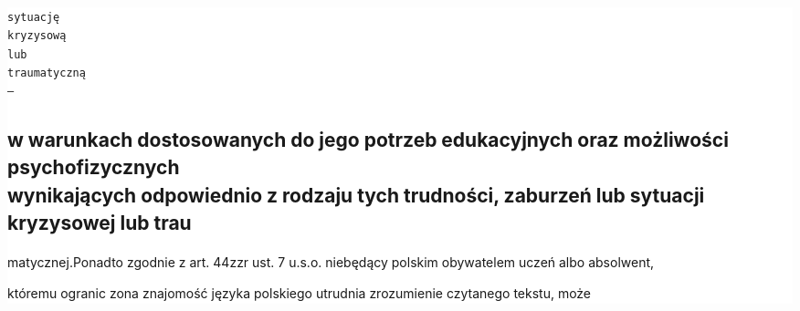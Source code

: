 	sytuację
	kryzysową
	lub
	traumatyczną
	–	
w
	warunkach
	dostosowanych
	do
	jego
	potrzeb
	edukacyjnych
	oraz
	możliwości
	psychofizycznych 	
wynikających
	odpowiednio
	z
	rodzaju
	tych
	trudności,
	zaburzeń
	lub
	sytuacji
	kryzysowej
	lub
	trau
-
matycznej.Ponadto
	zgodnie
	z
	art.
	44zzr
	ust.
	7
	u.s.o.
	niebędący
	polskim
	obywatelem
	uczeń
	albo
	absolwent,
	
któremu
	ogranic
zona
	znajomość
	języka
	polskiego
	utrudnia
	zrozumienie
	czytanego
	tekstu,
	może
	